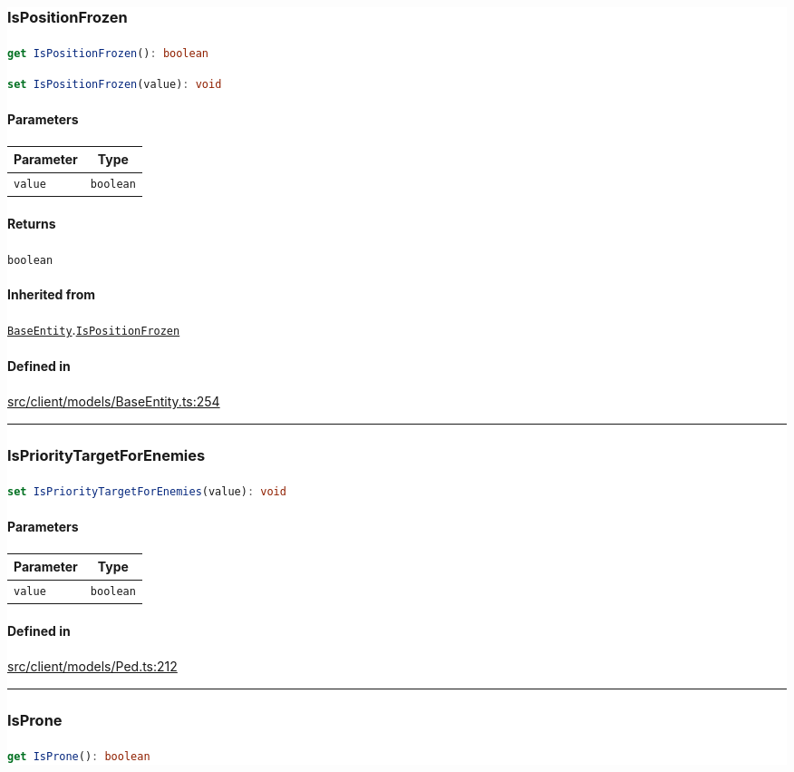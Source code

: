 ### IsPositionFrozen

```ts
get IsPositionFrozen(): boolean
```

```ts
set IsPositionFrozen(value): void
```

#### Parameters

| Parameter | Type |
| ------ | ------ |
| `value` | `boolean` |

#### Returns

`boolean`

#### Inherited from

[`BaseEntity`](BaseEntity.md).[`IsPositionFrozen`](BaseEntity.md#ispositionfrozen)

#### Defined in

[src/client/models/BaseEntity.ts:254](https://github.com/nativewrappers/fivem/blob/a98996c0c5fa01724c4f2137e7528f7f3c03bc27/src/client/models/BaseEntity.ts#L254)

***

### IsPriorityTargetForEnemies

```ts
set IsPriorityTargetForEnemies(value): void
```

#### Parameters

| Parameter | Type |
| ------ | ------ |
| `value` | `boolean` |

#### Defined in

[src/client/models/Ped.ts:212](https://github.com/nativewrappers/fivem/blob/a98996c0c5fa01724c4f2137e7528f7f3c03bc27/src/client/models/Ped.ts#L212)

***

### IsProne

```ts
get IsProne(): boolean
```

